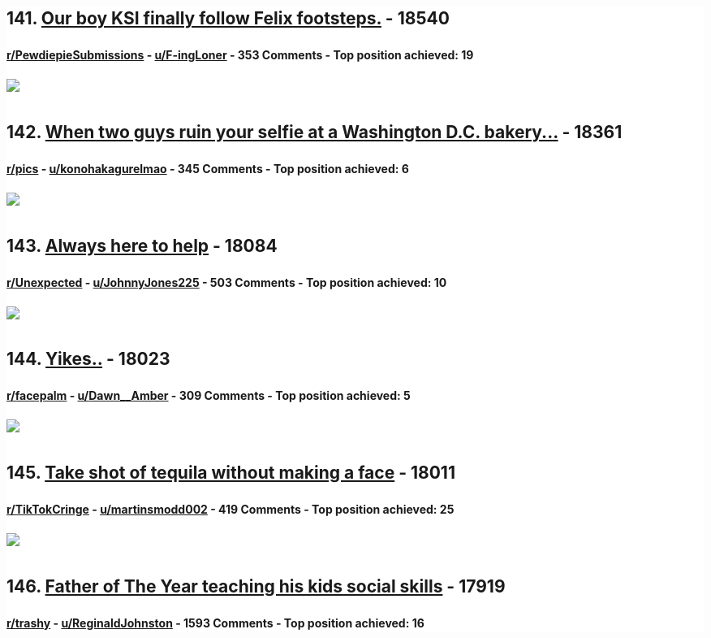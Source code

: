 ## 141. [Our boy KSI finally follow Felix footsteps.](http://reddit.com/r/PewdiepieSubmissions/comments/mcslgq/our_boy_ksi_finally_follow_felix_footsteps/) - 18540
#### [r/PewdiepieSubmissions](http://reddit.com/r/PewdiepieSubmissions) - [u/F-ingLoner](http://reddit.com/u/F-ingLoner) - 353 Comments - Top position achieved: 19

<a href="https://i.redd.it/0l2g044nm4p61.jpg"><img src="https://b.thumbs.redditmedia.com/Z6Vw0AuTr8hV66isuICf6l-i07GnyXi7k2g7r7y-OHI.jpg"></img></a>

## 142. [When two guys ruin your selfie at a Washington D.C. bakery...](http://reddit.com/r/pics/comments/mdcew6/when_two_guys_ruin_your_selfie_at_a_washington_dc/) - 18361
#### [r/pics](http://reddit.com/r/pics) - [u/konohakagurelmao](http://reddit.com/u/konohakagurelmao) - 345 Comments - Top position achieved: 6

<a href="https://i.redd.it/zy3zo5qtn9p61.jpg"><img src="https://b.thumbs.redditmedia.com/CMUPhgRuWQbkl9n2I9wGPQxFS_plf-PHnz06hGdAF0Q.jpg"></img></a>

## 143. [Always here to help](http://reddit.com/r/Unexpected/comments/mdblko/always_here_to_help/) - 18084
#### [r/Unexpected](http://reddit.com/r/Unexpected) - [u/JohnnyJones225](http://reddit.com/u/JohnnyJones225) - 503 Comments - Top position achieved: 10

<a href="https://v.redd.it/pudkhey3g9p61"><img src="https://b.thumbs.redditmedia.com/ogel1No04OV6yDzVTYyChJ05m2M8E3EmkaFwsSU8hac.jpg"></img></a>

## 144. [Yikes..](http://reddit.com/r/facepalm/comments/mdd27t/yikes/) - 18023
#### [r/facepalm](http://reddit.com/r/facepalm) - [u/__Dawn__Amber__](http://reddit.com/u/__Dawn__Amber__) - 309 Comments - Top position achieved: 5

<a href="https://i.redd.it/pt09i5u9u9p61.jpg"><img src="https://b.thumbs.redditmedia.com/7rM2yurZ2RVwqXMUcnWKMZ6OzqKeblZ1RVDIJk-APrM.jpg"></img></a>

## 145. [Take shot of tequila without making a face](http://reddit.com/r/TikTokCringe/comments/mcx0gw/take_shot_of_tequila_without_making_a_face/) - 18011
#### [r/TikTokCringe](http://reddit.com/r/TikTokCringe) - [u/martinsmodd002](http://reddit.com/u/martinsmodd002) - 419 Comments - Top position achieved: 25

<a href="https://v.redd.it/b1r1e72h36p61"><img src="https://a.thumbs.redditmedia.com/3bUwQ3jAB3NnuOkvL5jeLXhsuZPLzJOqDjnw_PsDxR0.jpg"></img></a>

## 146. [Father of The Year teaching his kids social skills](http://reddit.com/r/trashy/comments/mczokd/father_of_the_year_teaching_his_kids_social_skills/) - 17919
#### [r/trashy](http://reddit.com/r/trashy) - [u/ReginaldJohnston](http://reddit.com/u/ReginaldJohnston) - 1593 Comments - Top position achieved: 16

